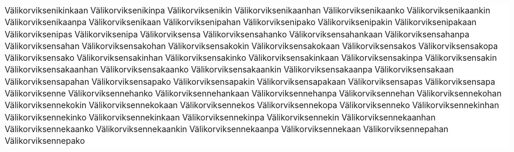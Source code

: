 Välikorviksenikinkaan
Välikorviksenikinpa
Välikorviksenikin
Välikorviksenikaanhan
Välikorviksenikaanko
Välikorviksenikaankin
Välikorviksenikaanpa
Välikorviksenikaan
Välikorviksenipahan
Välikorviksenipako
Välikorviksenipakin
Välikorviksenipakaan
Välikorviksenipas
Välikorviksenipa
Välikorviksensa
Välikorviksensahanko
Välikorviksensahankaan
Välikorviksensahanpa
Välikorviksensahan
Välikorviksensakohan
Välikorviksensakokin
Välikorviksensakokaan
Välikorviksensakos
Välikorviksensakopa
Välikorviksensako
Välikorviksensakinhan
Välikorviksensakinko
Välikorviksensakinkaan
Välikorviksensakinpa
Välikorviksensakin
Välikorviksensakaanhan
Välikorviksensakaanko
Välikorviksensakaankin
Välikorviksensakaanpa
Välikorviksensakaan
Välikorviksensapahan
Välikorviksensapako
Välikorviksensapakin
Välikorviksensapakaan
Välikorviksensapas
Välikorviksensapa
Välikorviksenne
Välikorviksennehanko
Välikorviksennehankaan
Välikorviksennehanpa
Välikorviksennehan
Välikorviksennekohan
Välikorviksennekokin
Välikorviksennekokaan
Välikorviksennekos
Välikorviksennekopa
Välikorviksenneko
Välikorviksennekinhan
Välikorviksennekinko
Välikorviksennekinkaan
Välikorviksennekinpa
Välikorviksennekin
Välikorviksennekaanhan
Välikorviksennekaanko
Välikorviksennekaankin
Välikorviksennekaanpa
Välikorviksennekaan
Välikorviksennepahan
Välikorviksennepako